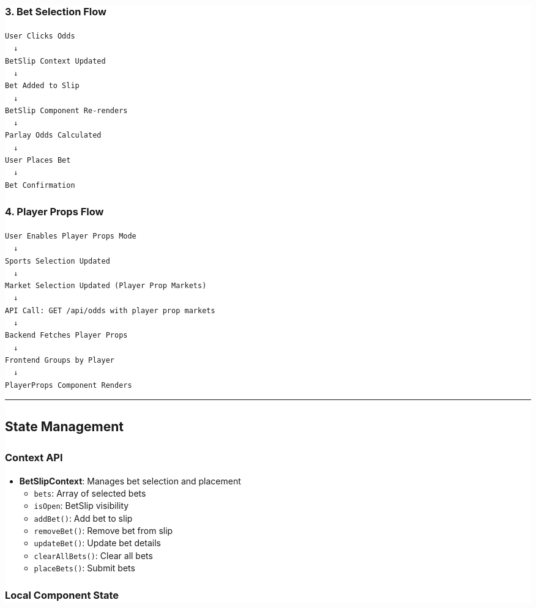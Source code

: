 ### 3. Bet Selection Flow

```
User Clicks Odds
  ↓
BetSlip Context Updated
  ↓
Bet Added to Slip
  ↓
BetSlip Component Re-renders
  ↓
Parlay Odds Calculated
  ↓
User Places Bet
  ↓
Bet Confirmation
```

### 4. Player Props Flow

```
User Enables Player Props Mode
  ↓
Sports Selection Updated
  ↓
Market Selection Updated (Player Prop Markets)
  ↓
API Call: GET /api/odds with player prop markets
  ↓
Backend Fetches Player Props
  ↓
Frontend Groups by Player
  ↓
PlayerProps Component Renders
```

---

## State Management

### Context API
- **BetSlipContext**: Manages bet selection and placement
  - `bets`: Array of selected bets
  - `isOpen`: BetSlip visibility
  - `addBet()`: Add bet to slip
  - `removeBet()`: Remove bet from slip
  - `updateBet()`: Update bet details
  - `clearAllBets()`: Clear all bets
  - `placeBets()`: Submit bets

### Local Component State
